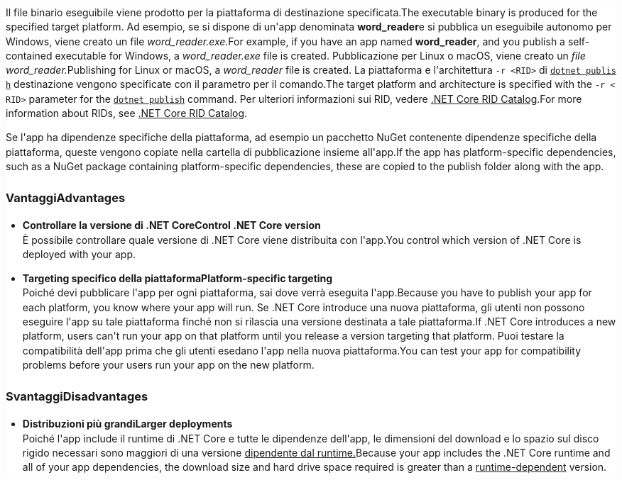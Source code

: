 <span data-ttu-id="d6cd6-218">Il file binario eseguibile viene prodotto per la piattaforma di destinazione specificata.</span><span class="sxs-lookup"><span data-stu-id="d6cd6-218">The executable binary is produced for the specified target platform.</span></span> <span data-ttu-id="d6cd6-219">Ad esempio, se si dispone di un'app denominata **word_reader**e si pubblica un eseguibile autonomo per Windows, viene creato un file *word_reader.exe.*</span><span class="sxs-lookup"><span data-stu-id="d6cd6-219">For example, if you have an app named **word_reader**, and you publish a self-contained executable for Windows, a *word_reader.exe* file is created.</span></span> <span data-ttu-id="d6cd6-220">Pubblicazione per Linux o macOS, viene creato un *file word_reader.*</span><span class="sxs-lookup"><span data-stu-id="d6cd6-220">Publishing for Linux or macOS, a *word_reader* file is created.</span></span> <span data-ttu-id="d6cd6-221">La piattaforma e l'architettura `-r <RID>` di [`dotnet publish`](../tools/dotnet-publish.md) destinazione vengono specificate con il parametro per il comando.</span><span class="sxs-lookup"><span data-stu-id="d6cd6-221">The target platform and architecture is specified with the `-r <RID>` parameter for the [`dotnet publish`](../tools/dotnet-publish.md) command.</span></span> <span data-ttu-id="d6cd6-222">Per ulteriori informazioni sui RID, vedere [.NET Core RID Catalog](../rid-catalog.md).</span><span class="sxs-lookup"><span data-stu-id="d6cd6-222">For more information about RIDs, see [.NET Core RID Catalog](../rid-catalog.md).</span></span>

<span data-ttu-id="d6cd6-223">Se l'app ha dipendenze specifiche della piattaforma, ad esempio un pacchetto NuGet contenente dipendenze specifiche della piattaforma, queste vengono copiate nella cartella di pubblicazione insieme all'app.</span><span class="sxs-lookup"><span data-stu-id="d6cd6-223">If the app has platform-specific dependencies, such as a NuGet package containing platform-specific dependencies, these are copied to the publish folder along with the app.</span></span>

### <a name="advantages"></a><span data-ttu-id="d6cd6-224">Vantaggi</span><span class="sxs-lookup"><span data-stu-id="d6cd6-224">Advantages</span></span>

- <span data-ttu-id="d6cd6-225">**Controllare la versione di .NET Core**</span><span class="sxs-lookup"><span data-stu-id="d6cd6-225">**Control .NET Core version**</span></span>\
<span data-ttu-id="d6cd6-226">È possibile controllare quale versione di .NET Core viene distribuita con l'app.</span><span class="sxs-lookup"><span data-stu-id="d6cd6-226">You control which version of .NET Core is deployed with your app.</span></span>

- <span data-ttu-id="d6cd6-227">**Targeting specifico della piattaforma**</span><span class="sxs-lookup"><span data-stu-id="d6cd6-227">**Platform-specific targeting**</span></span>\
<span data-ttu-id="d6cd6-228">Poiché devi pubblicare l'app per ogni piattaforma, sai dove verrà eseguita l'app.</span><span class="sxs-lookup"><span data-stu-id="d6cd6-228">Because you have to publish your app for each platform, you know where your app will run.</span></span> <span data-ttu-id="d6cd6-229">Se .NET Core introduce una nuova piattaforma, gli utenti non possono eseguire l'app su tale piattaforma finché non si rilascia una versione destinata a tale piattaforma.</span><span class="sxs-lookup"><span data-stu-id="d6cd6-229">If .NET Core introduces a new platform, users can't run your app on that platform until you release a version targeting that platform.</span></span> <span data-ttu-id="d6cd6-230">Puoi testare la compatibilità dell'app prima che gli utenti esedano l'app nella nuova piattaforma.</span><span class="sxs-lookup"><span data-stu-id="d6cd6-230">You can test your app for compatibility problems before your users run your app on the new platform.</span></span>

### <a name="disadvantages"></a><span data-ttu-id="d6cd6-231">Svantaggi</span><span class="sxs-lookup"><span data-stu-id="d6cd6-231">Disadvantages</span></span>

- <span data-ttu-id="d6cd6-232">**Distribuzioni più grandi**</span><span class="sxs-lookup"><span data-stu-id="d6cd6-232">**Larger deployments**</span></span>\
<span data-ttu-id="d6cd6-233">Poiché l'app include il runtime di .NET Core e tutte le dipendenze dell'app, le dimensioni del download e lo spazio sul disco rigido necessari sono maggiori di una versione [dipendente dal runtime.](#publish-runtime-dependent)</span><span class="sxs-lookup"><span data-stu-id="d6cd6-233">Because your app includes the .NET Core runtime and all of your app dependencies, the download size and hard drive space required is greater than a [runtime-dependent](#publish-runtime-dependent) version.</span></span>
